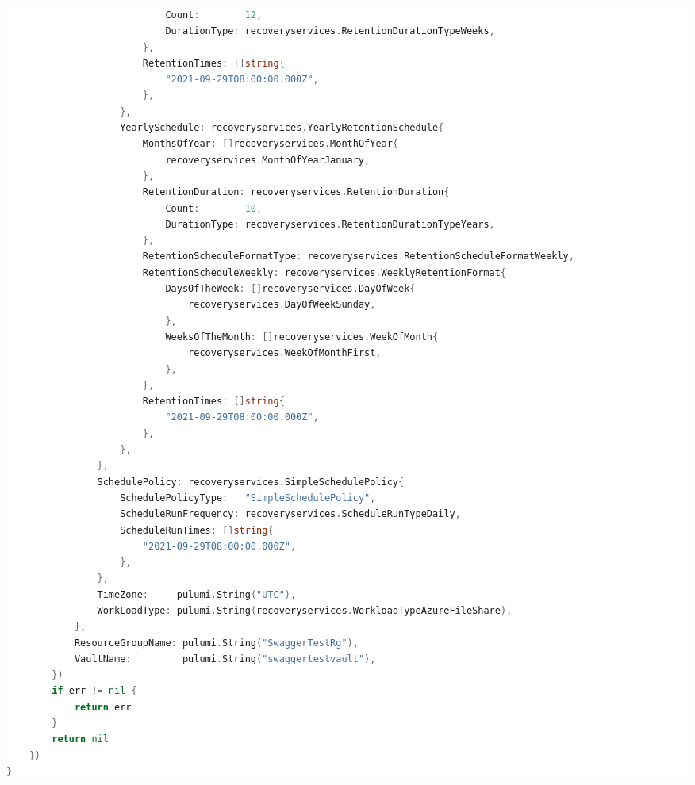 ```go
							Count:        12,
							DurationType: recoveryservices.RetentionDurationTypeWeeks,
						},
						RetentionTimes: []string{
							"2021-09-29T08:00:00.000Z",
						},
					},
					YearlySchedule: recoveryservices.YearlyRetentionSchedule{
						MonthsOfYear: []recoveryservices.MonthOfYear{
							recoveryservices.MonthOfYearJanuary,
						},
						RetentionDuration: recoveryservices.RetentionDuration{
							Count:        10,
							DurationType: recoveryservices.RetentionDurationTypeYears,
						},
						RetentionScheduleFormatType: recoveryservices.RetentionScheduleFormatWeekly,
						RetentionScheduleWeekly: recoveryservices.WeeklyRetentionFormat{
							DaysOfTheWeek: []recoveryservices.DayOfWeek{
								recoveryservices.DayOfWeekSunday,
							},
							WeeksOfTheMonth: []recoveryservices.WeekOfMonth{
								recoveryservices.WeekOfMonthFirst,
							},
						},
						RetentionTimes: []string{
							"2021-09-29T08:00:00.000Z",
						},
					},
				},
				SchedulePolicy: recoveryservices.SimpleSchedulePolicy{
					SchedulePolicyType:   "SimpleSchedulePolicy",
					ScheduleRunFrequency: recoveryservices.ScheduleRunTypeDaily,
					ScheduleRunTimes: []string{
						"2021-09-29T08:00:00.000Z",
					},
				},
				TimeZone:     pulumi.String("UTC"),
				WorkLoadType: pulumi.String(recoveryservices.WorkloadTypeAzureFileShare),
			},
			ResourceGroupName: pulumi.String("SwaggerTestRg"),
			VaultName:         pulumi.String("swaggertestvault"),
		})
		if err != nil {
			return err
		}
		return nil
	})
}

```
